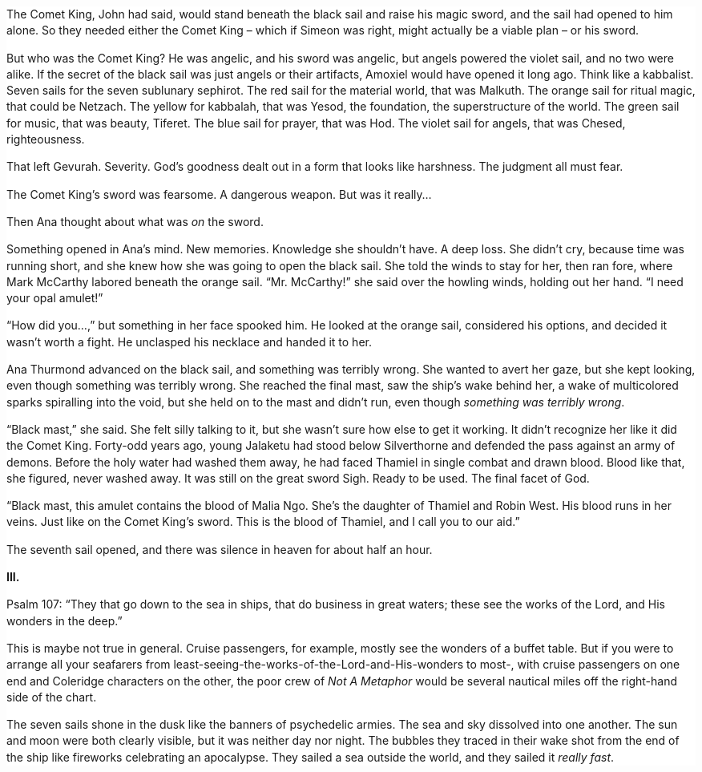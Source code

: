 The Comet King, John had said, would stand beneath the black sail and raise his magic sword, and the sail had opened to him alone. So they needed either the Comet King – which if Simeon was right, might actually be a viable plan – or his sword.

But who was the Comet King? He was angelic, and his sword was angelic, but angels powered the violet sail, and no two were alike. If the secret of the black sail was just angels or their artifacts, Amoxiel would have opened it long ago. Think like a kabbalist. Seven sails for the seven sublunary sephirot. The red sail for the material world, that was Malkuth. The orange sail for ritual magic, that could be Netzach. The yellow for kabbalah, that was Yesod, the foundation, the superstructure of the world. The green sail for music, that was beauty, Tiferet. The blue sail for prayer, that was Hod. The violet sail for angels, that was Chesed, righteousness.

That left Gevurah. Severity. God’s goodness dealt out in a form that looks like harshness. The judgment all must fear.

The Comet King’s sword was fearsome. A dangerous weapon. But was it really…

Then Ana thought about what was *on* the sword.

Something opened in Ana’s mind. New memories. Knowledge she shouldn’t have. A deep loss. She didn’t cry, because time was running short, and she knew how she was going to open the black sail. She told the winds to stay for her, then ran fore, where Mark McCarthy labored beneath the orange sail. “Mr. McCarthy!” she said over the howling winds, holding out her hand. “I need your opal amulet!”

“How did you…,” but something in her face spooked him. He looked at the orange sail, considered his options, and decided it wasn’t worth a fight. He unclasped his necklace and handed it to her.

Ana Thurmond advanced on the black sail, and something was terribly wrong. She wanted to avert her gaze, but she kept looking, even though something was terribly wrong. She reached the final mast, saw the ship’s wake behind her, a wake of multicolored sparks spiralling into the void, but she held on to the mast and didn’t run, even though *something was terribly wrong*.

“Black mast,” she said. She felt silly talking to it, but she wasn’t sure how else to get it working. It didn’t recognize her like it did the Comet King. Forty-odd years ago, young Jalaketu had stood below Silverthorne and defended the pass against an army of demons. Before the holy water had washed them away, he had faced Thamiel in single combat and drawn blood. Blood like that, she figured, never washed away. It was still on the great sword Sigh. Ready to be used. The final facet of God.

“Black mast, this amulet contains the blood of Malia Ngo. She’s the daughter of Thamiel and Robin West. His blood runs in her veins. Just like on the Comet King’s sword. This is the blood of Thamiel, and I call you to our aid.”

The seventh sail opened, and there was silence in heaven for about half an hour.

**III.**

Psalm 107: “They that go down to the sea in ships, that do business in great waters; these see the works of the Lord, and His wonders in the deep.”

This is maybe not true in general. Cruise passengers, for example, mostly see the wonders of a buffet table. But if you were to arrange all your seafarers from least-seeing-the-works-of-the-Lord-and-His-wonders to most-, with cruise passengers on one end and Coleridge characters on the other, the poor crew of *Not A Metaphor* would be several nautical miles off the right-hand side of the chart.

The seven sails shone in the dusk like the banners of psychedelic armies. The sea and sky dissolved into one another. The sun and moon were both clearly visible, but it was neither day nor night. The bubbles they traced in their wake shot from the end of the ship like fireworks celebrating an apocalypse. They sailed a sea outside the world, and they sailed it *really fast*.
